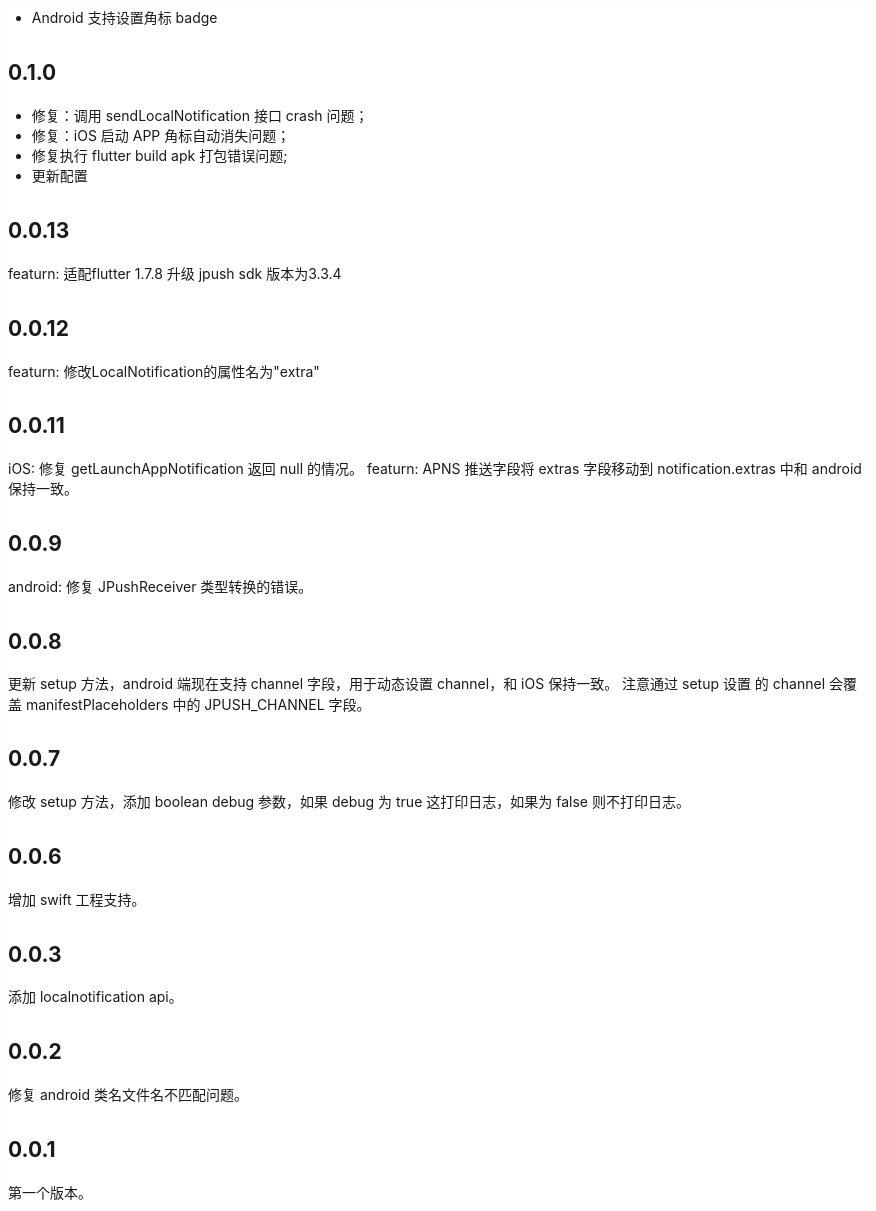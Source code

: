 + Android 支持设置角标 badge
## 0.1.0
+ 修复：调用 sendLocalNotification 接口 crash 问题；
+ 修复：iOS 启动 APP 角标自动消失问题；
+ 修复执行 flutter build apk 打包错误问题;
+ 更新配置

## 0.0.13

featurn:
适配flutter 1.7.8
升级 jpush sdk 版本为3.3.4

## 0.0.12

featurn: 修改LocalNotification的属性名为"extra"

## 0.0.11

iOS: 修复 getLaunchAppNotification 返回 null 的情况。
featurn: APNS 推送字段将 extras 字段移动到 notification.extras 中和 android 保持一致。

## 0.0.9

android: 修复 JPushReceiver 类型转换的错误。

## 0.0.8

更新 setup 方法，android 端现在支持 channel 字段，用于动态设置 channel，和 iOS 保持一致。
注意通过 setup 设置 的 channel 会覆盖 manifestPlaceholders 中的 JPUSH_CHANNEL 字段。

## 0.0.7

修改 setup 方法，添加 boolean debug 参数，如果 debug 为 true 这打印日志，如果为 false 则不打印日志。

## 0.0.6

 增加 swift 工程支持。


## 0.0.3
添加 localnotification api。

## 0.0.2

修复 android 类名文件名不匹配问题。

## 0.0.1

第一个版本。
